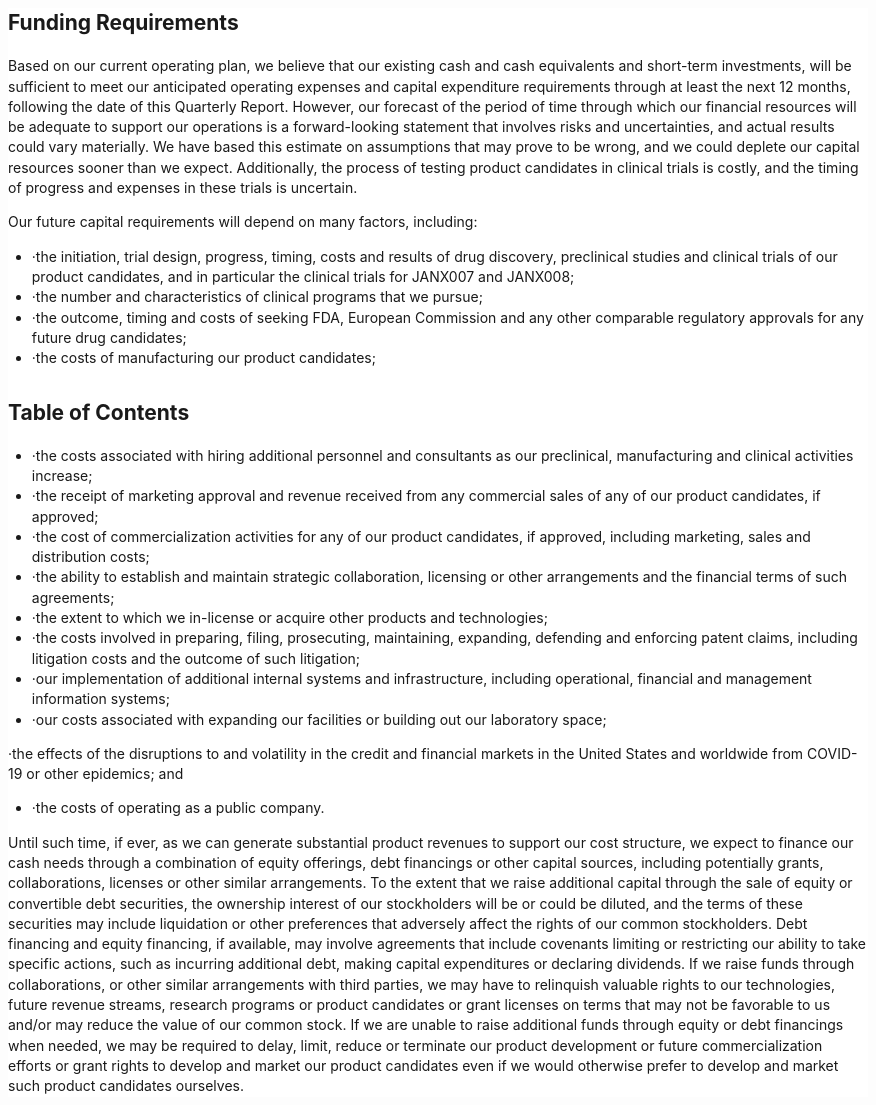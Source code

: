 Funding Requirements
--------------------

Based on our current operating plan, we believe that our existing cash and cash equivalents and short-term investments, will be sufficient to meet our anticipated operating expenses and capital expenditure requirements through at least the next 12 months, following the date of this Quarterly Report. However, our forecast of the period of time through which our financial resources will be adequate to support our operations is a forward-looking statement that involves risks and uncertainties, and actual results could vary materially. We have based this estimate on assumptions that may prove to be wrong, and we could deplete our capital resources sooner than we expect. Additionally, the process of testing product candidates in clinical trials is costly, and the timing of progress and expenses in these trials is uncertain.

Our future capital requirements will depend on many factors, including:

* ·the initiation, trial design, progress, timing, costs and results of drug discovery, preclinical studies and clinical trials of our product candidates, and in particular the clinical trials for JANX007 and JANX008;
* ·the number and characteristics of clinical programs that we pursue;
* ·the outcome, timing and costs of seeking FDA, European Commission and any other comparable regulatory approvals for any future drug candidates;
* ·the costs of manufacturing our product candidates;

Table of Contents
-----------------

* ·the costs associated with hiring additional personnel and consultants as our preclinical, manufacturing and clinical activities increase;
* ·the receipt of marketing approval and revenue received from any commercial sales of any of our product candidates, if approved;
* ·the cost of commercialization activities for any of our product candidates, if approved, including marketing, sales and distribution costs;
* ·the ability to establish and maintain strategic collaboration, licensing or other arrangements and the financial terms of such agreements;
* ·the extent to which we in-license or acquire other products and technologies;
* ·the costs involved in preparing, filing, prosecuting, maintaining, expanding, defending and enforcing patent claims, including litigation costs and the outcome of such litigation;
* ·our implementation of additional internal systems and infrastructure, including operational, financial and management information systems;
* ·our costs associated with expanding our facilities or building out our laboratory space;

·the effects of the disruptions to and volatility in the credit and financial markets in the United States and worldwide from COVID-19 or other epidemics; and

* ·the costs of operating as a public company.

Until such time, if ever, as we can generate substantial product revenues to support our cost structure, we expect to finance our cash needs through a combination of equity offerings, debt financings or other capital sources, including potentially grants, collaborations, licenses or other similar arrangements. To the extent that we raise additional capital through the sale of equity or convertible debt securities, the ownership interest of our stockholders will be or could be diluted, and the terms of these securities may include liquidation or other preferences that adversely affect the rights of our common stockholders. Debt financing and equity financing, if available, may involve agreements that include covenants limiting or restricting our ability to take specific actions, such as incurring additional debt, making capital expenditures or declaring dividends. If we raise funds through collaborations, or other similar arrangements with third parties, we may have to relinquish valuable rights to our technologies, future revenue streams, research programs or product candidates or grant licenses on terms that may not be favorable to us and/or may reduce the value of our common stock. If we are unable to raise additional funds through equity or debt financings when needed, we may be required to delay, limit, reduce or terminate our product development or future commercialization efforts or grant rights to develop and market our product candidates even if we would otherwise prefer to develop and market such product candidates ourselves.
